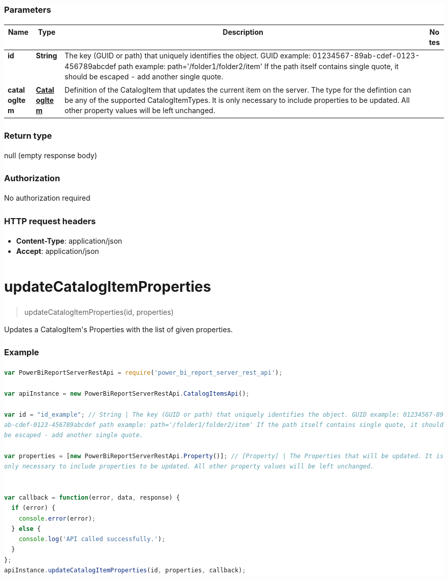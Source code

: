 ### Parameters

Name | Type | Description  | Notes
------------- | ------------- | ------------- | -------------
 **id** | **String**| The key (GUID or path) that uniquely identifies the object. GUID example: 01234567-89ab-cdef-0123-456789abcdef path example: path='/folder1/folder2/item' If the path itself contains single quote, it should be escaped - add another single quote. | 
 **catalogItem** | [**CatalogItem**](CatalogItem.md)| Definition of the CatalogItem that updates the current item on the server. The type for the defintion can be any of the supported CatalogItemTypes. It is only necessary to include properties to be updated. All other property values will be left unchanged. | 

### Return type

null (empty response body)

### Authorization

No authorization required

### HTTP request headers

 - **Content-Type**: application/json
 - **Accept**: application/json

<a name="updateCatalogItemProperties"></a>
# **updateCatalogItemProperties**
> updateCatalogItemProperties(id, properties)

Updates a CatalogItem's Properties with the list of given properties.

### Example
```javascript
var PowerBiReportServerRestApi = require('power_bi_report_server_rest_api');

var apiInstance = new PowerBiReportServerRestApi.CatalogItemsApi();

var id = "id_example"; // String | The key (GUID or path) that uniquely identifies the object. GUID example: 01234567-89ab-cdef-0123-456789abcdef path example: path='/folder1/folder2/item' If the path itself contains single quote, it should be escaped - add another single quote.

var properties = [new PowerBiReportServerRestApi.Property()]; // [Property] | The Properties that will be updated. It is only necessary to include properties to be updated. All other property values will be left unchanged.


var callback = function(error, data, response) {
  if (error) {
    console.error(error);
  } else {
    console.log('API called successfully.');
  }
};
apiInstance.updateCatalogItemProperties(id, properties, callback);
```
